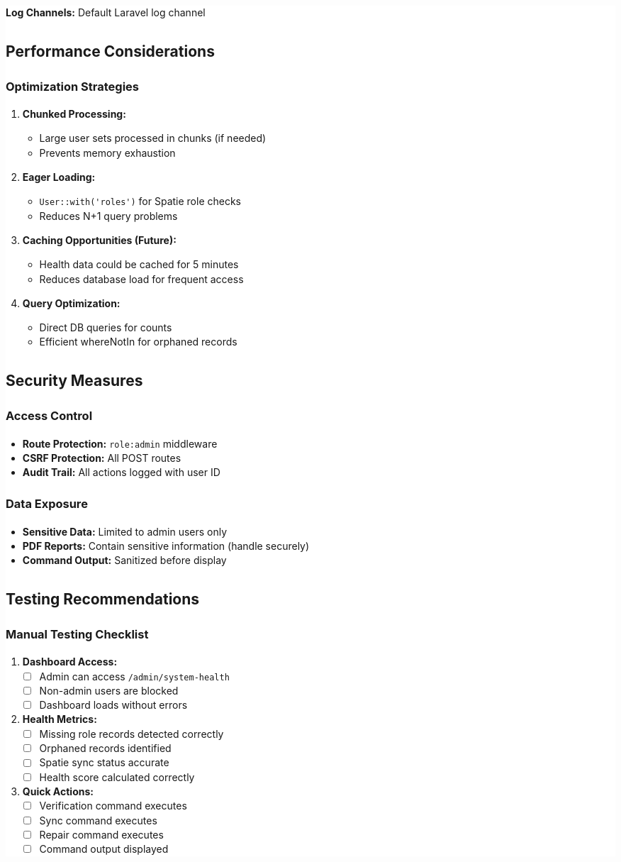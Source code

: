 **Log Channels:** Default Laravel log channel

## Performance Considerations

### Optimization Strategies

1. **Chunked Processing:**
   - Large user sets processed in chunks (if needed)
   - Prevents memory exhaustion

2. **Eager Loading:**
   - `User::with('roles')` for Spatie role checks
   - Reduces N+1 query problems

3. **Caching Opportunities (Future):**
   - Health data could be cached for 5 minutes
   - Reduces database load for frequent access

4. **Query Optimization:**
   - Direct DB queries for counts
   - Efficient whereNotIn for orphaned records

## Security Measures

### Access Control

- **Route Protection:** `role:admin` middleware
- **CSRF Protection:** All POST routes
- **Audit Trail:** All actions logged with user ID

### Data Exposure

- **Sensitive Data:** Limited to admin users only
- **PDF Reports:** Contain sensitive information (handle securely)
- **Command Output:** Sanitized before display

## Testing Recommendations

### Manual Testing Checklist

1. **Dashboard Access:**
   - [ ] Admin can access `/admin/system-health`
   - [ ] Non-admin users are blocked
   - [ ] Dashboard loads without errors

2. **Health Metrics:**
   - [ ] Missing role records detected correctly
   - [ ] Orphaned records identified
   - [ ] Spatie sync status accurate
   - [ ] Health score calculated correctly

3. **Quick Actions:**
   - [ ] Verification command executes
   - [ ] Sync command executes
   - [ ] Repair command executes
   - [ ] Command output displayed

